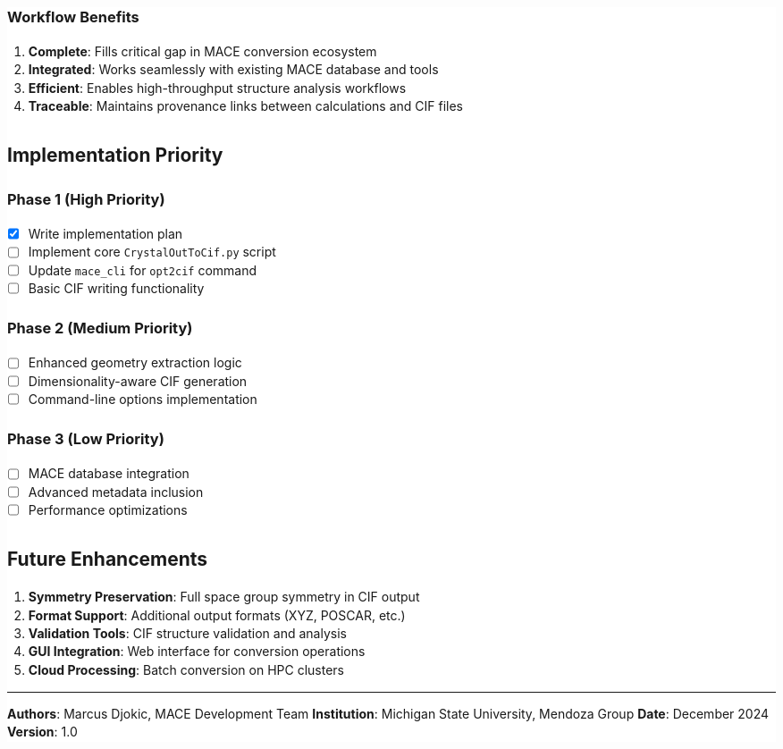 ### Workflow Benefits
1. **Complete**: Fills critical gap in MACE conversion ecosystem
2. **Integrated**: Works seamlessly with existing MACE database and tools
3. **Efficient**: Enables high-throughput structure analysis workflows
4. **Traceable**: Maintains provenance links between calculations and CIF files

## Implementation Priority

### Phase 1 (High Priority)
- [x] Write implementation plan
- [ ] Implement core `CrystalOutToCif.py` script
- [ ] Update `mace_cli` for `opt2cif` command
- [ ] Basic CIF writing functionality

### Phase 2 (Medium Priority)
- [ ] Enhanced geometry extraction logic
- [ ] Dimensionality-aware CIF generation
- [ ] Command-line options implementation

### Phase 3 (Low Priority)
- [ ] MACE database integration
- [ ] Advanced metadata inclusion
- [ ] Performance optimizations

## Future Enhancements

1. **Symmetry Preservation**: Full space group symmetry in CIF output
2. **Format Support**: Additional output formats (XYZ, POSCAR, etc.)
3. **Validation Tools**: CIF structure validation and analysis
4. **GUI Integration**: Web interface for conversion operations
5. **Cloud Processing**: Batch conversion on HPC clusters

---

**Authors**: Marcus Djokic, MACE Development Team
**Institution**: Michigan State University, Mendoza Group
**Date**: December 2024
**Version**: 1.0